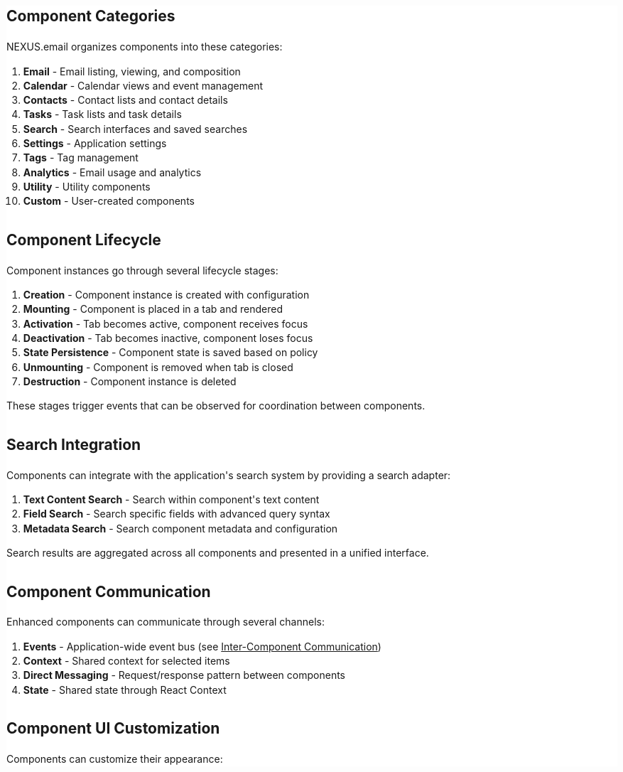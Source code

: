 ## Component Categories

NEXUS.email organizes components into these categories:

1. **Email** - Email listing, viewing, and composition
2. **Calendar** - Calendar views and event management
3. **Contacts** - Contact lists and contact details
4. **Tasks** - Task lists and task details
5. **Search** - Search interfaces and saved searches
6. **Settings** - Application settings
7. **Tags** - Tag management
8. **Analytics** - Email usage and analytics
9. **Utility** - Utility components
10. **Custom** - User-created components

## Component Lifecycle

Component instances go through several lifecycle stages:

1. **Creation** - Component instance is created with configuration
2. **Mounting** - Component is placed in a tab and rendered
3. **Activation** - Tab becomes active, component receives focus
4. **Deactivation** - Tab becomes inactive, component loses focus
5. **State Persistence** - Component state is saved based on policy
6. **Unmounting** - Component is removed when tab is closed
7. **Destruction** - Component instance is deleted

These stages trigger events that can be observed for coordination between components.

## Search Integration

Components can integrate with the application's search system by providing a search adapter:

1. **Text Content Search** - Search within component's text content
2. **Field Search** - Search specific fields with advanced query syntax
3. **Metadata Search** - Search component metadata and configuration

Search results are aggregated across all components and presented in a unified interface.

## Component Communication

Enhanced components can communicate through several channels:

1. **Events** - Application-wide event bus (see [Inter-Component Communication](./inter-component-communication.md))
2. **Context** - Shared context for selected items
3. **Direct Messaging** - Request/response pattern between components
4. **State** - Shared state through React Context

## Component UI Customization

Components can customize their appearance:
